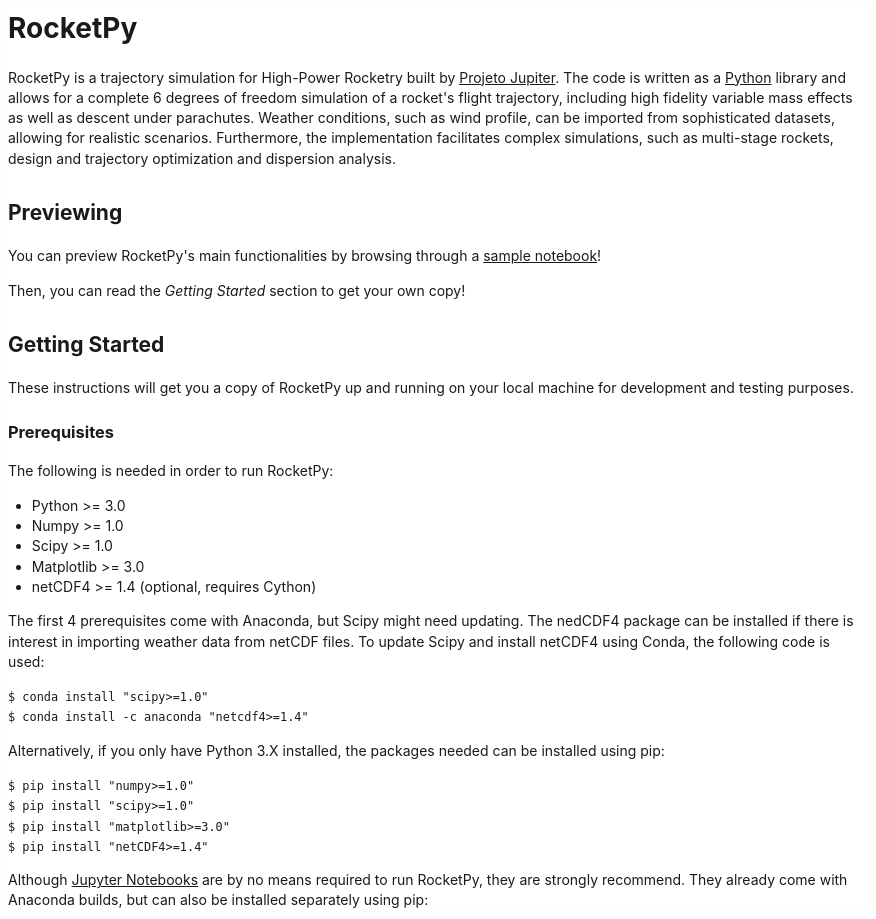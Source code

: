 # RocketPy
RocketPy is a trajectory simulation for High-Power Rocketry built by [Projeto Jupiter](https://www.facebook.com/ProjetoJupiter/). The code is written as a [Python](http://www.python.org) library and allows for a complete 6 degrees of freedom simulation of a rocket's flight trajectory, including high fidelity variable mass effects as well as descent under parachutes. Weather conditions, such as wind profile, can be imported from sophisticated datasets, allowing for realistic scenarios. Furthermore, the implementation facilitates complex simulations, such as multi-stage rockets, design and trajectory optimization and dispersion analysis.

## Previewing

You can preview RocketPy's main functionalities by browsing through a [sample notebook](https://mybinder.org/v2/gh/giovaniceotto/RocketPy/master?filepath=nbks%2FCalisto.ipynb)!

Then, you can read the *Getting Started* section to get your own copy!

## Getting Started

These instructions will get you a copy of RocketPy up and running on your local machine for development and testing purposes.

### Prerequisites

The following is needed in order to run RocketPy:

 - Python >= 3.0
 - Numpy >= 1.0
 - Scipy >= 1.0
 - Matplotlib >= 3.0
 - netCDF4 >= 1.4 (optional, requires Cython)
 
The first 4 prerequisites come with Anaconda, but Scipy might need updating. The nedCDF4 package can be installed if there is interest in importing weather data from netCDF files. To update Scipy and install netCDF4 using Conda, the following code is used:

```
$ conda install "scipy>=1.0"
$ conda install -c anaconda "netcdf4>=1.4"
```

Alternatively, if you only have Python 3.X installed, the packages needed can be installed using pip:

```
$ pip install "numpy>=1.0"
$ pip install "scipy>=1.0"
$ pip install "matplotlib>=3.0"
$ pip install "netCDF4>=1.4"
```

Although [Jupyter Notebooks](http://jupyter.org/) are by no means required to run RocketPy, they are strongly recommend. They already come with Anaconda builds, but can also be installed separately using pip:
